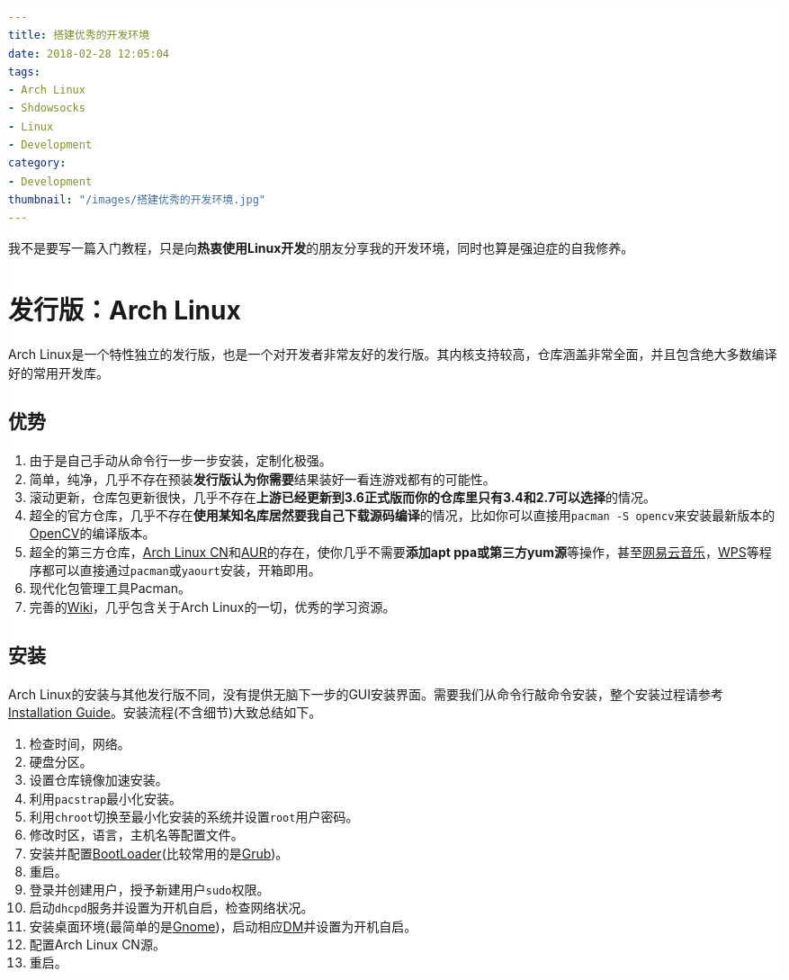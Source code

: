 ```yaml
---
title: 搭建优秀的开发环境
date: 2018-02-28 12:05:04
tags:
- Arch Linux
- Shdowsocks
- Linux
- Development
category:
- Development
thumbnail: "/images/搭建优秀的开发环境.jpg"
---
```

我不是要写一篇入门教程，只是向**热衷使用Linux开发**的朋友分享我的开发环境，同时也算是强迫症的自我修养。

# 发行版：Arch Linux
Arch Linux是一个特性独立的发行版，也是一个对开发者非常友好的发行版。其内核支持较高，仓库涵盖非常全面，并且包含绝大多数编译好的常用开发库。

## 优势
1. 由于是自己手动从命令行一步一步安装，定制化极强。
2. 简单，纯净，几乎不存在预装**发行版认为你需要**结果装好一看连游戏都有的可能性。
3. 滚动更新，仓库包更新很快，几乎不存在**上游已经更新到3.6正式版而你的仓库里只有3.4和2.7可以选择**的情况。
4. 超全的官方仓库，几乎不存在**使用某知名库居然要我自己下载源码编译**的情况，比如你可以直接用`pacman -S opencv`来安装最新版本的[OpenCV](https://opencv.org/)的编译版本。
5. 超全的第三方仓库，[Arch Linux CN](https://www.archlinuxcn.org/)和[AUR](https://aur.archlinux.org/)的存在，使你几乎不需要**添加apt ppa或第三方yum源**等操作，甚至[网易云音乐](http://music.163.com/)，[WPS](https://www.wps.com/)等程序都可以直接通过`pacman`或`yaourt`安装，开箱即用。
6. 现代化包管理工具Pacman。
7. 完善的[Wiki](https://wiki.archlinux.org/)，几乎包含关于Arch Linux的一切，优秀的学习资源。

## 安装
Arch Linux的安装与其他发行版不同，没有提供无脑下一步的GUI安装界面。需要我们从命令行敲命令安装，整个安装过程请参考[Installation Guide](https://wiki.archlinux.org/index.php/Installation_guide)。安装流程(不含细节)大致总结如下。
1. 检查时间，网络。
2. 硬盘分区。
3. 设置仓库镜像加速安装。
4. 利用`pacstrap`最小化安装。
5. 利用`chroot`切换至最小化安装的系统并设置`root`用户密码。
6. 修改时区，语言，主机名等配置文件。
7. 安装并配置[BootLoader](https://wiki.archlinux.org/index.php/Category:Boot_loaders)(比较常用的是[Grub](https://wiki.archlinux.org/index.php/GRUB))。
8. 重启。
9. 登录并创建用户，授予新建用户`sudo`权限。
10. 启动`dhcpd`服务并设置为开机自启，检查网络状况。
11. 安装桌面环境(最简单的是[Gnome](https://wiki.archlinux.org/index.php/GNOME))，启动相应[DM](https://wiki.archlinux.org/index.php/Display_manager)并设置为开机自启。
12. 配置Arch Linux CN源。
13. 重启。
